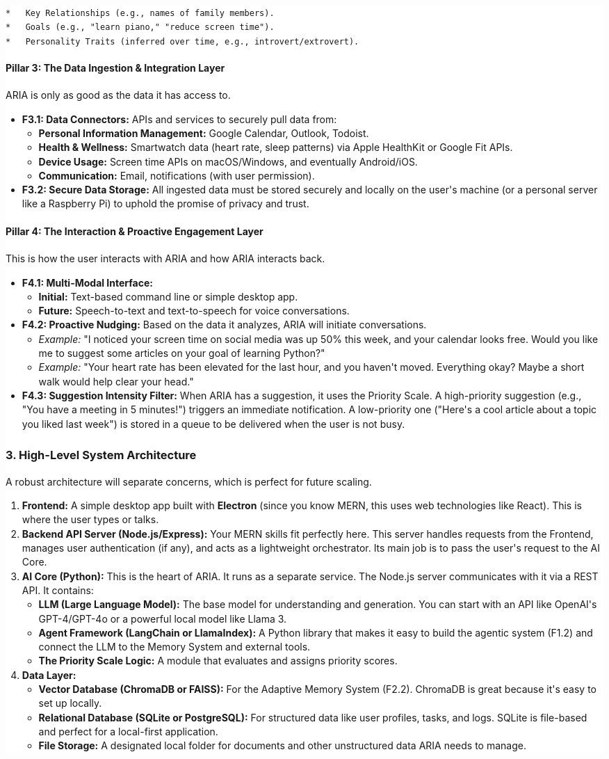     *   Key Relationships (e.g., names of family members).
    *   Goals (e.g., "learn piano," "reduce screen time").
    *   Personality Traits (inferred over time, e.g., introvert/extrovert).

#### **Pillar 3: The Data Ingestion & Integration Layer**
ARIA is only as good as the data it has access to.

*   **F3.1: Data Connectors:** APIs and services to securely pull data from:
    *   **Personal Information Management:** Google Calendar, Outlook, Todoist.
    *   **Health & Wellness:** Smartwatch data (heart rate, sleep patterns) via Apple HealthKit or Google Fit APIs.
    *   **Device Usage:** Screen time APIs on macOS/Windows, and eventually Android/iOS.
    *   **Communication:** Email, notifications (with user permission).
*   **F3.2: Secure Data Storage:** All ingested data must be stored securely and locally on the user's machine (or a personal server like a Raspberry Pi) to uphold the promise of privacy and trust.

#### **Pillar 4: The Interaction & Proactive Engagement Layer**
This is how the user interacts with ARIA and how ARIA interacts back.

*   **F4.1: Multi-Modal Interface:**
    *   **Initial:** Text-based command line or simple desktop app.
    *   **Future:** Speech-to-text and text-to-speech for voice conversations.
*   **F4.2: Proactive Nudging:** Based on the data it analyzes, ARIA will initiate conversations.
    *   *Example:* "I noticed your screen time on social media was up 50% this week, and your calendar looks free. Would you like me to suggest some articles on your goal of learning Python?"
    *   *Example:* "Your heart rate has been elevated for the last hour, and you haven't moved. Everything okay? Maybe a short walk would help clear your head."
*   **F4.3: Suggestion Intensity Filter:** When ARIA has a suggestion, it uses the Priority Scale. A high-priority suggestion (e.g., "You have a meeting in 5 minutes!") triggers an immediate notification. A low-priority one ("Here's a cool article about a topic you liked last week") is stored in a queue to be delivered when the user is not busy.

### 3. High-Level System Architecture

A robust architecture will separate concerns, which is perfect for future scaling.

1.  **Frontend:** A simple desktop app built with **Electron** (since you know MERN, this uses web technologies like React). This is where the user types or talks.
2.  **Backend API Server (Node.js/Express):** Your MERN skills fit perfectly here. This server handles requests from the Frontend, manages user authentication (if any), and acts as a lightweight orchestrator. Its main job is to pass the user's request to the AI Core.
3.  **AI Core (Python):** This is the heart of ARIA. It runs as a separate service. The Node.js server communicates with it via a REST API. It contains:
    *   **LLM (Large Language Model):** The base model for understanding and generation. You can start with an API like OpenAI's GPT-4/GPT-4o or a powerful local model like Llama 3.
    *   **Agent Framework (LangChain or LlamaIndex):** A Python library that makes it easy to build the agentic system (F1.2) and connect the LLM to the Memory System and external tools.
    *   **The Priority Scale Logic:** A module that evaluates and assigns priority scores.
4.  **Data Layer:**
    *   **Vector Database (ChromaDB or FAISS):** For the Adaptive Memory System (F2.2). ChromaDB is great because it's easy to set up locally.
    *   **Relational Database (SQLite or PostgreSQL):** For structured data like user profiles, tasks, and logs. SQLite is file-based and perfect for a local-first application.
    *   **File Storage:** A designated local folder for documents and other unstructured data ARIA needs to manage.
